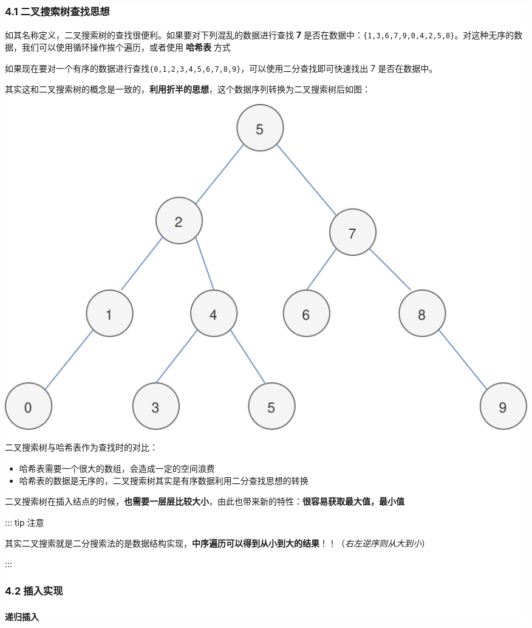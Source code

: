 ### 4.1 二叉搜索树查找思想

如其名称定义，二叉搜索树的查找很便利。如果要对下列混乱的数据进行查找 **7** 是否在数据中：`{1,3,6,7,9,0,4,2,5,8}`。对这种无序的数据，我们可以使用循环操作挨个遍历，或者使用 **哈希表** 方式

如果现在要对一个有序的数据进行查找`{0,1,2,3,4,5,6,7,8,9}`，可以使用二分查找即可快速找出 7 是否在数据中。

其实这和二叉搜索树的概念是一致的，**利用折半的思想**，这个数据序列转换为二叉搜索树后如图：

<img src="./img/bstree-02.svg">

二叉搜索树与哈希表作为查找时的对比：

-   哈希表需要一个很大的数组，会造成一定的空间浪费
-   哈希表的数据是无序的，二叉搜索树其实是有序数据利用二分查找思想的转换

二叉搜索树在插入结点的时候，**也需要一层层比较大小**，由此也带来新的特性：**很容易获取最大值，最小值**

::: tip 注意

其实二叉搜索就是二分搜索法的是数据结构实现，**中序遍历可以得到从小到大的结果**！！（*右左逆序则从大到小*）

:::

### 4.2 插入实现

#### 递归插入
